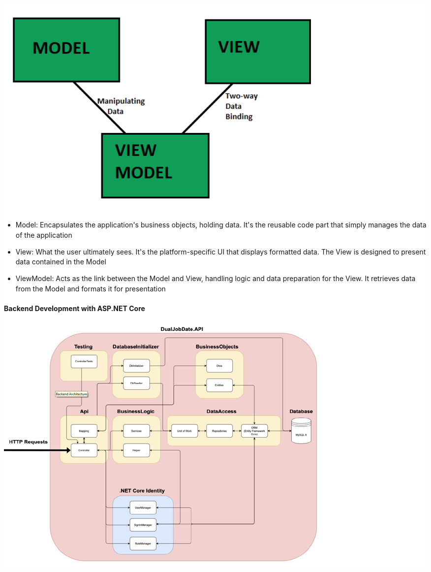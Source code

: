 ![Angular Architecture](Assets/web.png)

- Model: Encapsulates the application's business objects, holding data. It's the reusable code part that simply manages the data of the application​

- View: What the user ultimately sees. It's the platform-specific UI that displays formatted data. The View is designed to present data contained in the Model​

- ViewModel: Acts as the link between the Model and View, handling logic and data preparation for the View. It retrieves data from the Model and formats it for presentation​

#### Backend Development with ASP.NET Core

![ASP.NET Core Architecture](Assets/backend.png)
